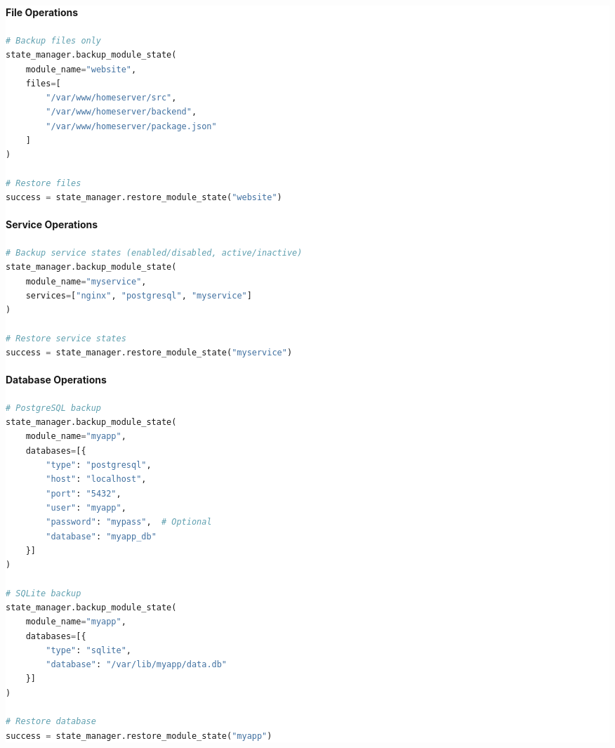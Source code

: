 #### File Operations
```python
# Backup files only
state_manager.backup_module_state(
    module_name="website",
    files=[
        "/var/www/homeserver/src",
        "/var/www/homeserver/backend",
        "/var/www/homeserver/package.json"
    ]
)

# Restore files
success = state_manager.restore_module_state("website")
```

#### Service Operations
```python
# Backup service states (enabled/disabled, active/inactive)
state_manager.backup_module_state(
    module_name="myservice",
    services=["nginx", "postgresql", "myservice"]
)

# Restore service states
success = state_manager.restore_module_state("myservice")
```

#### Database Operations
```python
# PostgreSQL backup
state_manager.backup_module_state(
    module_name="myapp",
    databases=[{
        "type": "postgresql",
        "host": "localhost",
        "port": "5432", 
        "user": "myapp",
        "password": "mypass",  # Optional
        "database": "myapp_db"
    }]
)

# SQLite backup
state_manager.backup_module_state(
    module_name="myapp",
    databases=[{
        "type": "sqlite",
        "database": "/var/lib/myapp/data.db"
    }]
)

# Restore database
success = state_manager.restore_module_state("myapp")
```
